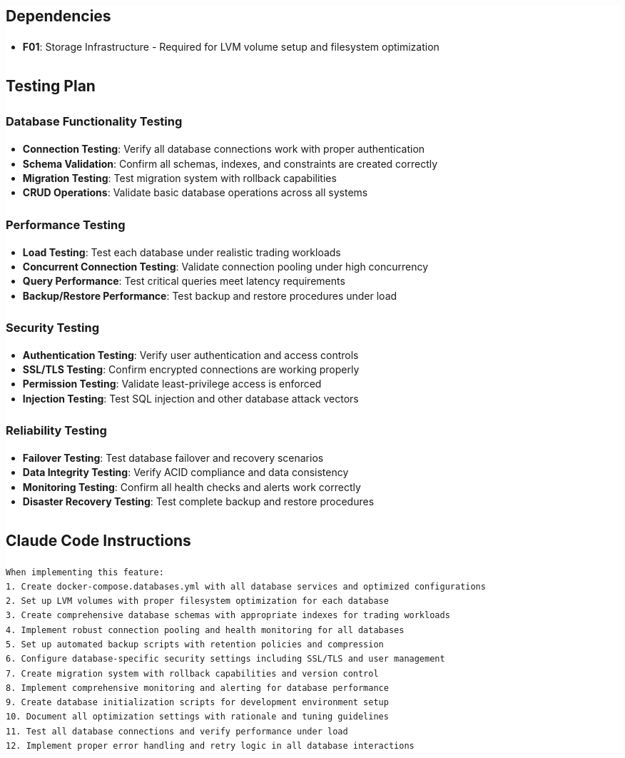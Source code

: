 ## Dependencies

- **F01**: Storage Infrastructure - Required for LVM volume setup and filesystem optimization

## Testing Plan

### Database Functionality Testing

- **Connection Testing**: Verify all database connections work with proper authentication
- **Schema Validation**: Confirm all schemas, indexes, and constraints are created correctly
- **Migration Testing**: Test migration system with rollback capabilities
- **CRUD Operations**: Validate basic database operations across all systems

### Performance Testing

- **Load Testing**: Test each database under realistic trading workloads
- **Concurrent Connection Testing**: Validate connection pooling under high concurrency
- **Query Performance**: Test critical queries meet latency requirements
- **Backup/Restore Performance**: Test backup and restore procedures under load

### Security Testing

- **Authentication Testing**: Verify user authentication and access controls
- **SSL/TLS Testing**: Confirm encrypted connections are working properly
- **Permission Testing**: Validate least-privilege access is enforced
- **Injection Testing**: Test SQL injection and other database attack vectors

### Reliability Testing

- **Failover Testing**: Test database failover and recovery scenarios
- **Data Integrity Testing**: Verify ACID compliance and data consistency
- **Monitoring Testing**: Confirm all health checks and alerts work correctly
- **Disaster Recovery Testing**: Test complete backup and restore procedures

## Claude Code Instructions

```
When implementing this feature:
1. Create docker-compose.databases.yml with all database services and optimized configurations
2. Set up LVM volumes with proper filesystem optimization for each database
3. Create comprehensive database schemas with appropriate indexes for trading workloads
4. Implement robust connection pooling and health monitoring for all databases
5. Set up automated backup scripts with retention policies and compression
6. Configure database-specific security settings including SSL/TLS and user management
7. Create migration system with rollback capabilities and version control
8. Implement comprehensive monitoring and alerting for database performance
9. Create database initialization scripts for development environment setup
10. Document all optimization settings with rationale and tuning guidelines
11. Test all database connections and verify performance under load
12. Implement proper error handling and retry logic in all database interactions
```
